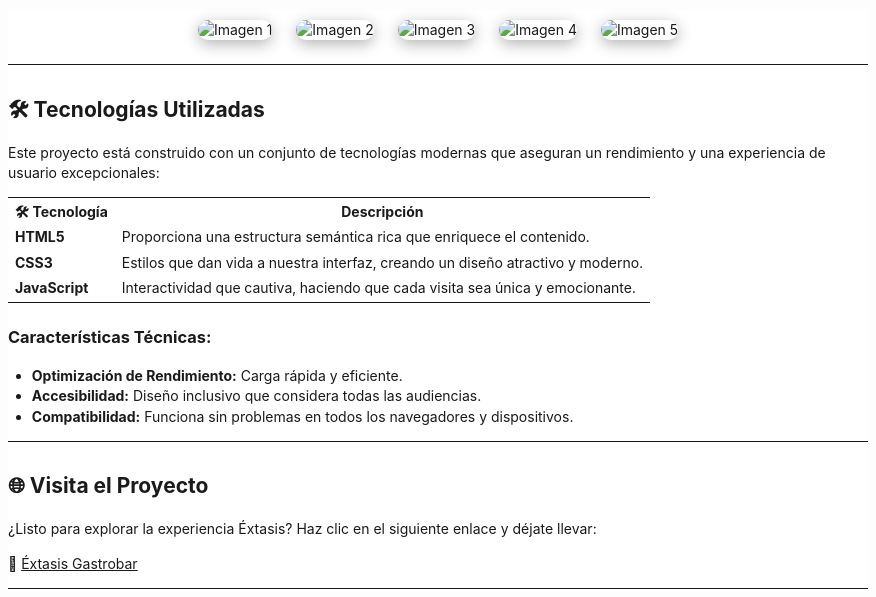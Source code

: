 <div align="center">
  <img src="https://github.com/Rafael-TF/Portafolio/raw/main/src/Recursos/extasis/Imagen1.jpg" alt="Imagen 1" width="300" style="margin: 10px; border-radius: 10px; box-shadow: 0 4px 15px rgba(0,0,0,0.3);"/>
  <img src="https://github.com/Rafael-TF/Portafolio/raw/main/src/Recursos/extasis/Imagen2.jpg" alt="Imagen 2" width="300" style="margin: 10px; border-radius: 10px; box-shadow: 0 4px 15px rgba(0,0,0,0.3);"/>
  <img src="https://github.com/Rafael-TF/Portafolio/raw/main/src/Recursos/extasis/Imagen3.jpg" alt="Imagen 3" width="300" style="margin: 10px; border-radius: 10px; box-shadow: 0 4px 15px rgba(0,0,0,0.3);"/>
  <img src="https://github.com/Rafael-TF/Portafolio/raw/main/src/Recursos/extasis/Imagen4.jpg" alt="Imagen 4" width="300" style="margin: 10px; border-radius: 10px; box-shadow: 0 4px 15px rgba(0,0,0,0.3);"/>
  <img src="https://github.com/Rafael-TF/Portafolio/raw/main/src/Recursos/extasis/Imagen5.jpeg" alt="Imagen 5" width="300" style="margin: 10px; border-radius: 10px; box-shadow: 0 4px 15px rgba(0,0,0,0.3);"/>
</div>

---

## 🛠️ Tecnologías Utilizadas

Este proyecto está construido con un conjunto de tecnologías modernas que aseguran un rendimiento y una experiencia de usuario excepcionales:

<div align="center">
  <table>
    <tr>
      <th>🛠️ Tecnología</th>
      <th>Descripción</th>
    </tr>
    <tr>
      <td><strong>HTML5</strong></td>
      <td>Proporciona una estructura semántica rica que enriquece el contenido.</td>
    </tr>
    <tr>
      <td><strong>CSS3</strong></td>
      <td>Estilos que dan vida a nuestra interfaz, creando un diseño atractivo y moderno.</td>
    </tr>
    <tr>
      <td><strong>JavaScript</strong></td>
      <td>Interactividad que cautiva, haciendo que cada visita sea única y emocionante.</td>
    </tr>
  </table>
</div>

### **Características Técnicas:**
- **Optimización de Rendimiento:** Carga rápida y eficiente.
- **Accesibilidad:** Diseño inclusivo que considera todas las audiencias.
- **Compatibilidad:** Funciona sin problemas en todos los navegadores y dispositivos.

---

## 🌐 Visita el Proyecto

¿Listo para explorar la experiencia Éxtasis? Haz clic en el siguiente enlace y déjate llevar:

🔗 [Éxtasis Gastrobar](https://extasis-gastrobar-rafaeltravado.netlify.app/)

---